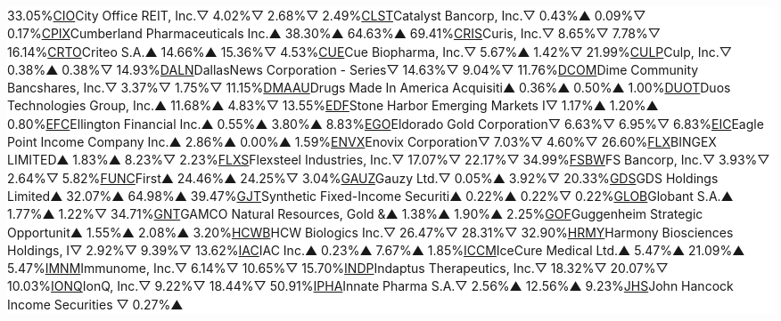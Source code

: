 33.05%</td></tr><tr><td><a href="https://stockato.github.io/ticker/CIO" target="_blank">CIO</a></td><td>City Office REIT, Inc.</td><td>▽ 4.02%</td><td>▽ 2.68%</td><td>▽ 2.49%</td></tr><tr><td><a href="https://stockato.github.io/ticker/CLST" target="_blank">CLST</a></td><td>Catalyst Bancorp, Inc.</td><td>▽ 0.43%</td><td>▲ 0.09%</td><td>▽ 0.17%</td></tr><tr><td><a href="https://stockato.github.io/ticker/CPIX" target="_blank">CPIX</a></td><td>Cumberland Pharmaceuticals Inc.</td><td>▲ 38.30%</td><td>▲ 64.63%</td><td>▲ 69.41%</td></tr><tr><td><a href="https://stockato.github.io/ticker/CRIS" target="_blank">CRIS</a></td><td>Curis, Inc.</td><td>▽ 8.65%</td><td>▽ 7.78%</td><td>▽ 16.14%</td></tr><tr><td><a href="https://stockato.github.io/ticker/CRTO" target="_blank">CRTO</a></td><td>Criteo S.A.</td><td>▲ 14.66%</td><td>▲ 15.36%</td><td>▽ 4.53%</td></tr><tr><td><a href="https://stockato.github.io/ticker/CUE" target="_blank">CUE</a></td><td>Cue Biopharma, Inc.</td><td>▽ 5.67%</td><td>▲ 1.42%</td><td>▽ 21.99%</td></tr><tr><td><a href="https://stockato.github.io/ticker/CULP" target="_blank">CULP</a></td><td>Culp, Inc.</td><td>▽ 0.38%</td><td>▲ 0.38%</td><td>▽ 14.93%</td></tr><tr><td><a href="https://stockato.github.io/ticker/DALN" target="_blank">DALN</a></td><td>DallasNews Corporation - Series</td><td>▽ 14.63%</td><td>▽ 9.04%</td><td>▽ 11.76%</td></tr><tr><td><a href="https://stockato.github.io/ticker/DCOM" target="_blank">DCOM</a></td><td>Dime Community Bancshares, Inc.</td><td>▽ 3.37%</td><td>▽ 1.75%</td><td>▽ 11.15%</td></tr><tr><td><a href="https://stockato.github.io/ticker/DMAAU" target="_blank">DMAAU</a></td><td>Drugs Made In America Acquisiti</td><td>▲ 0.36%</td><td>▲ 0.50%</td><td>▲ 1.00%</td></tr><tr><td><a href="https://stockato.github.io/ticker/DUOT" target="_blank">DUOT</a></td><td>Duos Technologies Group, Inc.</td><td>▲ 11.68%</td><td>▲ 4.83%</td><td>▽ 13.55%</td></tr><tr><td><a href="https://stockato.github.io/ticker/EDF" target="_blank">EDF</a></td><td>Stone Harbor Emerging Markets I</td><td>▽ 1.17%</td><td>▲ 1.20%</td><td>▲ 0.80%</td></tr><tr><td><a href="https://stockato.github.io/ticker/EFC" target="_blank">EFC</a></td><td>Ellington Financial Inc.</td><td>▲ 0.55%</td><td>▲ 3.80%</td><td>▲ 8.83%</td></tr><tr><td><a href="https://stockato.github.io/ticker/EGO" target="_blank">EGO</a></td><td>Eldorado Gold Corporation</td><td>▽ 6.63%</td><td>▽ 6.95%</td><td>▽ 6.83%</td></tr><tr><td><a href="https://stockato.github.io/ticker/EIC" target="_blank">EIC</a></td><td>Eagle Point Income Company Inc.</td><td>▲ 2.86%</td><td>▲ 0.00%</td><td>▲ 1.59%</td></tr><tr><td><a href="https://stockato.github.io/ticker/ENVX" target="_blank">ENVX</a></td><td>Enovix Corporation</td><td>▽ 7.03%</td><td>▽ 4.60%</td><td>▽ 26.60%</td></tr><tr><td><a href="https://stockato.github.io/ticker/FLX" target="_blank">FLX</a></td><td>BINGEX LIMITED</td><td>▲ 1.83%</td><td>▲ 8.23%</td><td>▽ 2.23%</td></tr><tr><td><a href="https://stockato.github.io/ticker/FLXS" target="_blank">FLXS</a></td><td>Flexsteel Industries, Inc.</td><td>▽ 17.07%</td><td>▽ 22.17%</td><td>▽ 34.99%</td></tr><tr><td><a href="https://stockato.github.io/ticker/FSBW" target="_blank">FSBW</a></td><td>FS Bancorp, Inc.</td><td>▽ 3.93%</td><td>▽ 2.64%</td><td>▽ 5.82%</td></tr><tr><td><a href="https://stockato.github.io/ticker/FUNC" target="_blank">FUNC</a></td><td>First</td><td>▲ 24.46%</td><td>▲ 24.25%</td><td>▽ 3.04%</td></tr><tr><td><a href="https://stockato.github.io/ticker/GAUZ" target="_blank">GAUZ</a></td><td>Gauzy Ltd.</td><td>▽ 0.05%</td><td>▲ 3.92%</td><td>▽ 20.33%</td></tr><tr><td><a href="https://stockato.github.io/ticker/GDS" target="_blank">GDS</a></td><td>GDS Holdings Limited</td><td>▲ 32.07%</td><td>▲ 64.98%</td><td>▲ 39.47%</td></tr><tr><td><a href="https://stockato.github.io/ticker/GJT" target="_blank">GJT</a></td><td>Synthetic Fixed-Income Securiti</td><td>▲ 0.22%</td><td>▲ 0.22%</td><td>▽ 0.22%</td></tr><tr><td><a href="https://stockato.github.io/ticker/GLOB" target="_blank">GLOB</a></td><td>Globant S.A.</td><td>▲ 1.77%</td><td>▲ 1.22%</td><td>▽ 34.71%</td></tr><tr><td><a href="https://stockato.github.io/ticker/GNT" target="_blank">GNT</a></td><td>GAMCO Natural Resources, Gold &</td><td>▲ 1.38%</td><td>▲ 1.90%</td><td>▲ 2.25%</td></tr><tr><td><a href="https://stockato.github.io/ticker/GOF" target="_blank">GOF</a></td><td>Guggenheim Strategic Opportunit</td><td>▲ 1.55%</td><td>▲ 2.08%</td><td>▲ 3.20%</td></tr><tr><td><a href="https://stockato.github.io/ticker/HCWB" target="_blank">HCWB</a></td><td>HCW Biologics Inc.</td><td>▽ 26.47%</td><td>▽ 28.31%</td><td>▽ 32.90%</td></tr><tr><td><a href="https://stockato.github.io/ticker/HRMY" target="_blank">HRMY</a></td><td>Harmony Biosciences Holdings, I</td><td>▽ 2.92%</td><td>▽ 9.39%</td><td>▽ 13.62%</td></tr><tr><td><a href="https://stockato.github.io/ticker/IAC" target="_blank">IAC</a></td><td>IAC Inc.</td><td>▲ 0.23%</td><td>▲ 7.67%</td><td>▲ 1.85%</td></tr><tr><td><a href="https://stockato.github.io/ticker/ICCM" target="_blank">ICCM</a></td><td>IceCure Medical Ltd.</td><td>▲ 5.47%</td><td>▲ 21.09%</td><td>▲ 5.47%</td></tr><tr><td><a href="https://stockato.github.io/ticker/IMNM" target="_blank">IMNM</a></td><td>Immunome, Inc.</td><td>▽ 6.14%</td><td>▽ 10.65%</td><td>▽ 15.70%</td></tr><tr><td><a href="https://stockato.github.io/ticker/INDP" target="_blank">INDP</a></td><td>Indaptus Therapeutics, Inc.</td><td>▽ 18.32%</td><td>▽ 20.07%</td><td>▽ 10.03%</td></tr><tr><td><a href="https://stockato.github.io/ticker/IONQ" target="_blank">IONQ</a></td><td>IonQ, Inc.</td><td>▽ 9.22%</td><td>▽ 18.44%</td><td>▽ 50.91%</td></tr><tr><td><a href="https://stockato.github.io/ticker/IPHA" target="_blank">IPHA</a></td><td>Innate Pharma S.A.</td><td>▽ 2.56%</td><td>▲ 12.56%</td><td>▲ 9.23%</td></tr><tr><td><a href="https://stockato.github.io/ticker/JHS" target="_blank">JHS</a></td><td>John Hancock Income Securities </td><td>▽ 0.27%</td><td>▲